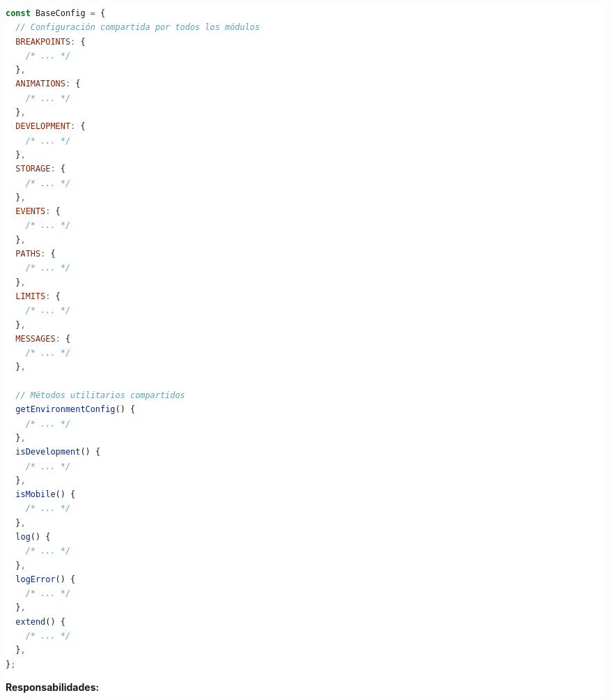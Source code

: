 ```javascript
const BaseConfig = {
  // Configuración compartida por todos los módulos
  BREAKPOINTS: {
    /* ... */
  },
  ANIMATIONS: {
    /* ... */
  },
  DEVELOPMENT: {
    /* ... */
  },
  STORAGE: {
    /* ... */
  },
  EVENTS: {
    /* ... */
  },
  PATHS: {
    /* ... */
  },
  LIMITS: {
    /* ... */
  },
  MESSAGES: {
    /* ... */
  },

  // Métodos utilitarios compartidos
  getEnvironmentConfig() {
    /* ... */
  },
  isDevelopment() {
    /* ... */
  },
  isMobile() {
    /* ... */
  },
  log() {
    /* ... */
  },
  logError() {
    /* ... */
  },
  extend() {
    /* ... */
  },
};
```

**Responsabilidades:**
